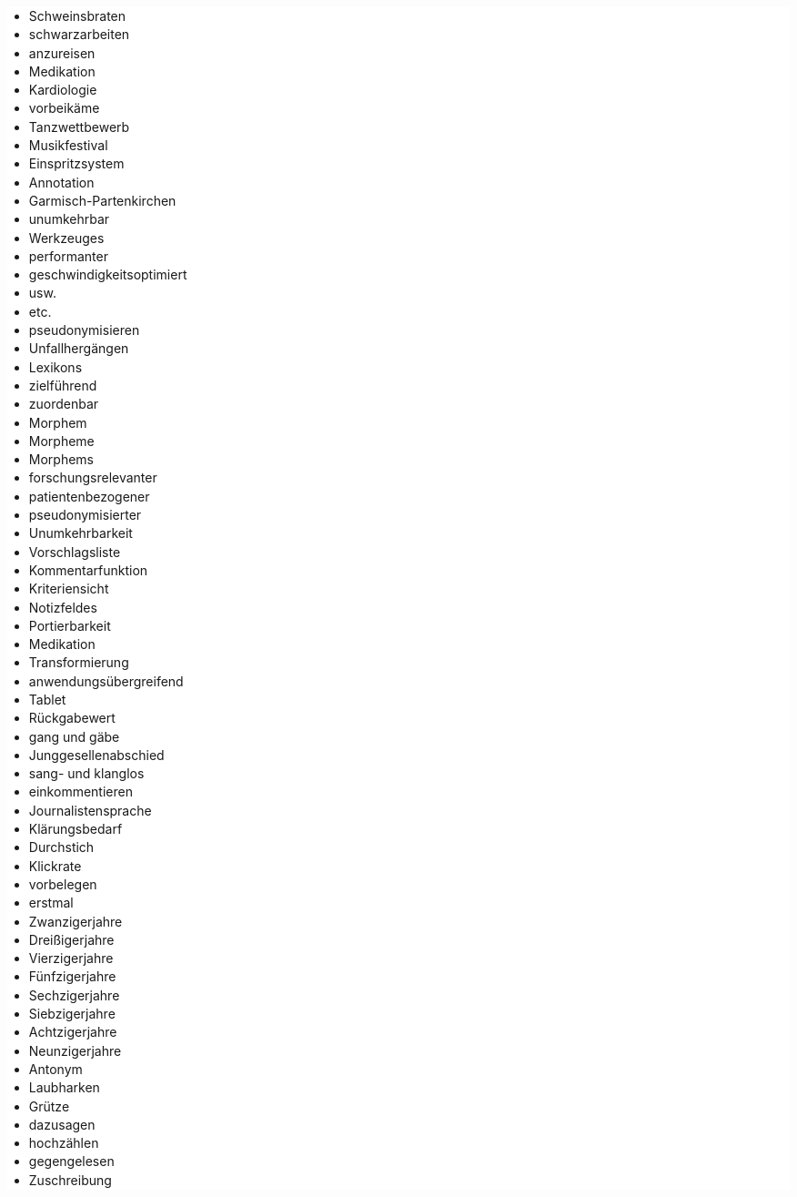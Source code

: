 * Schweinsbraten
* schwarzarbeiten
* anzureisen
* Medikation
* Kardiologie
* vorbeikäme
* Tanzwettbewerb
* Musikfestival
* Einspritzsystem
* Annotation
* Garmisch-Partenkirchen
* unumkehrbar
* Werkzeuges
* performanter
* geschwindigkeitsoptimiert
* usw.
* etc.
* pseudonymisieren
* Unfallhergängen
* Lexikons
* zielführend
* zuordenbar
* Morphem
* Morpheme
* Morphems
* forschungsrelevanter
* patientenbezogener
* pseudonymisierter
* Unumkehrbarkeit
* Vorschlagsliste
* Kommentarfunktion
* Kriteriensicht
* Notizfeldes
* Portierbarkeit
* Medikation
* Transformierung
* anwendungsübergreifend
* Tablet
* Rückgabewert
* gang und gäbe
* Junggesellenabschied
* sang- und klanglos
* einkommentieren
* Journalistensprache
* Klärungsbedarf
* Durchstich
* Klickrate
* vorbelegen
* erstmal
* Zwanzigerjahre
* Dreißigerjahre
* Vierzigerjahre
* Fünfzigerjahre
* Sechzigerjahre
* Siebzigerjahre
* Achtzigerjahre
* Neunzigerjahre
* Antonym
* Laubharken
* Grütze
* dazusagen
* hochzählen
* gegengelesen
* Zuschreibung